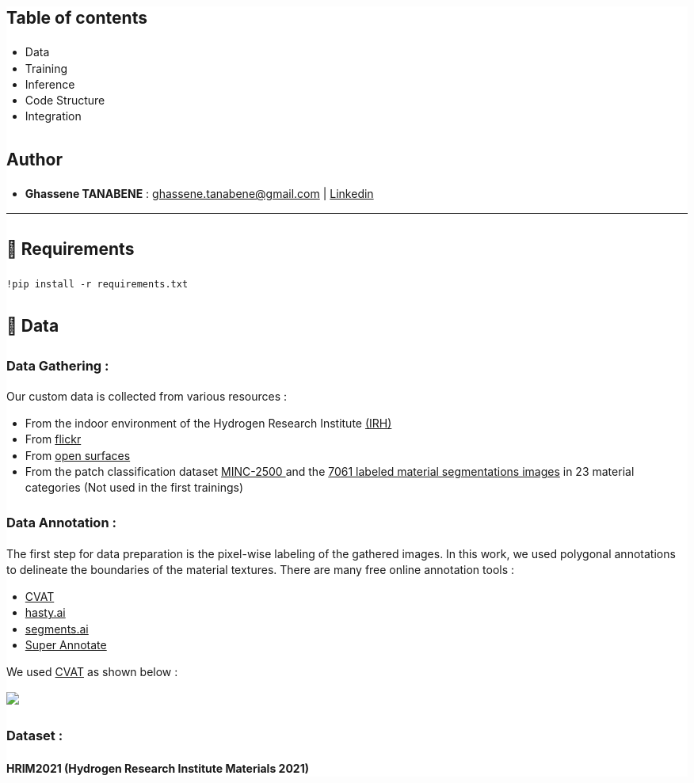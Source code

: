 ## Table of contents
- Data 
- Training
- Inference
- Code Structure
- Integration

## Author 
- **Ghassene TANABENE** : ghassene.tanabene@gmail.com | <a href="https://www.linkedin.com/in/ghassene-tanabene/">Linkedin</a>
<hr>

## 📍 Requirements

```shell
!pip install -r requirements.txt
```

## 📍 [](README.md#sectiondata) Data

### Data Gathering :

Our custom data is collected from various resources : <br>
- From the indoor environment of the Hydrogen Research Institute <a href="https://www.irh.ca/fr/">(IRH)</a> <br>
- From <a href="https://flickr.com/">flickr</a> <br>
- From <a href="http://opensurfaces.cs.cornell.edu/shapes/substance/all/">open surfaces</a> <br>
- From the patch classification dataset <a href="http://opensurfaces.cs.cornell.edu/publications/minc/">MINC-2500 </a> and the <a href="http://opensurfaces.cs.cornell.edu/publications/minc/"> 7061 labeled material segmentations images</a> in 23 material categories (Not used in the first trainings) <br>

### Data Annotation :

The first step for data preparation is the pixel-wise labeling of the gathered images. In this work, we used polygonal annotations to delineate the boundaries of the material textures. There are many free online annotation tools : <br>
- <a href="https://cvat.org/">CVAT</a> <br>
- <a href="https://app.hasty.ai/">hasty.ai <br>
- <a href="https://segments.ai/">segments.ai</a> <br>
- <a href="https://app.superannotate.com/">Super Annotate</a> <br>
 
We used <a href="https://cvat.org/">CVAT</a> as shown below : 

 <img src="./documentation/Images/Annotation.gif">

### Dataset : 
  #### HRIM2021 (Hydrogen Research Institute Materials 2021)
